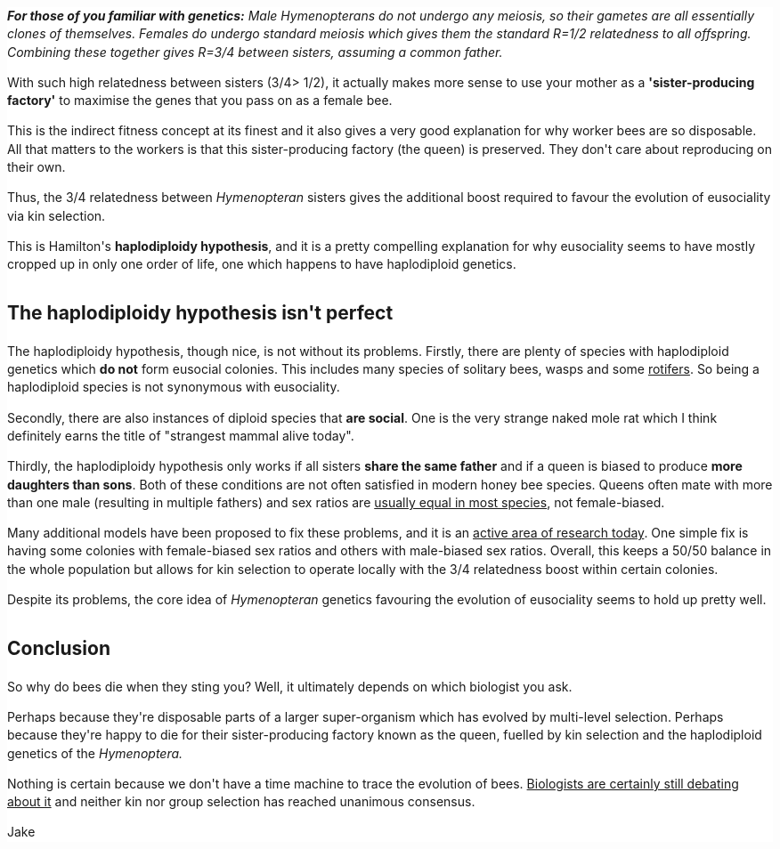 _**For those of you familiar with genetics:** Male Hymenopterans do not undergo any meiosis, so their gametes are all essentially clones of themselves. Females do undergo standard meiosis which gives them the standard R=1/2 relatedness to all offspring. Combining these together gives R=3/4 between sisters, assuming a common father._

With such high relatedness between sisters (3/4> 1/2), it actually makes more sense to use your mother as a **'sister-producing factory'** to maximise the genes that you pass on as a female bee.

This is the indirect fitness concept at its finest and it also gives a very good explanation for why worker bees are so disposable. All that matters to the workers is that this sister-producing factory (the queen) is preserved. They don't care about reproducing on their own.

Thus, the 3/4 relatedness between _Hymenopteran_ sisters gives the additional boost required to favour the evolution of eusociality via kin selection.

This is Hamilton's **haplodiploidy hypothesis**, and it is a pretty compelling explanation for why eusociality seems to have mostly cropped up in only one order of life, one which happens to have haplodiploid genetics.

The haplodiploidy hypothesis isn't perfect
------------------------------------------

The haplodiploidy hypothesis, though nice, is not without its problems. Firstly, there are plenty of species with haplodiploid genetics which **do not** form eusocial colonies. This includes many species of solitary bees, wasps and some [rotifers](https://youtu.be/U3PLUeD_JAg?ref=subanima.org). So being a haplodiploid species is not synonymous with eusociality.

Secondly, there are also instances of diploid species that **are social**. One is the very strange naked mole rat which I think definitely earns the title of "strangest mammal alive today".

Thirdly, the haplodiploidy hypothesis only works if all sisters **share the same father** and if a queen is biased to produce **more daughters than sons**. Both of these conditions are not often satisfied in modern honey bee species. Queens often mate with more than one male (resulting in multiple fathers) and sex ratios are [usually equal in most species](https://youtu.be/9MkB4J5WQNc?ref=subanima.org), not female-biased.

Many additional models have been proposed to fix these problems, and it is an [active area of research today](https://synergy.st-andrews.ac.uk/gardner/files/2015/05/GardnerAlpedrinhaWest_2012.pdf?ref=subanima.org). One simple fix is having some colonies with female-biased sex ratios and others with male-biased sex ratios. Overall, this keeps a 50/50 balance in the whole population but allows for kin selection to operate locally with the 3/4 relatedness boost within certain colonies.

Despite its problems, the core idea of _Hymenopteran_ genetics favouring the evolution of eusociality seems to hold up pretty well.

Conclusion
----------

So why do bees die when they sting you? Well, it ultimately depends on which biologist you ask.

Perhaps because they're disposable parts of a larger super-organism which has evolved by multi-level selection. Perhaps because they're happy to die for their sister-producing factory known as the queen, fuelled by kin selection and the haplodiploid genetics of the _Hymenoptera._

Nothing is certain because we don't have a time machine to trace the evolution of bees. [Biologists are certainly still debating about it](https://blog.oup.com/2015/01/kin-group-selection-controversy/?ref=subanima.org) and neither kin nor group selection has reached unanimous consensus.

Jake